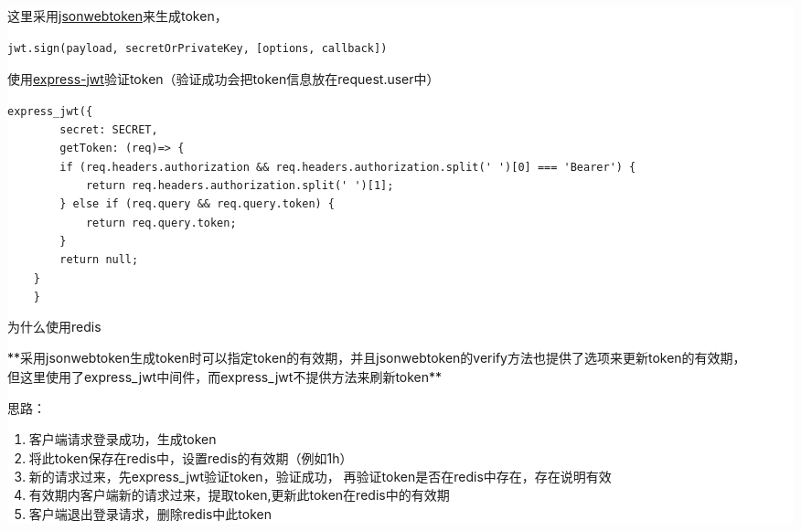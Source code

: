 <p>这里采用<a href="https://github.com/auth0/node-jsonwebtoken" rel="nofollow noreferrer" target="_blank">jsonwebtoken</a>来生成token，</p>
<div class="widget-codetool" style="display:none;">
      <div class="widget-codetool--inner">
      <span class="selectCode code-tool" data-toggle="tooltip" data-placement="top" title="" data-original-title="全选"></span>
      <span type="button" class="copyCode code-tool" data-toggle="tooltip" data-placement="top" data-clipboard-text="jwt.sign(payload, secretOrPrivateKey, [options, callback])" title="" data-original-title="复制"></span>
      <span type="button" class="saveToNote code-tool" data-toggle="tooltip" data-placement="top" title="" data-original-title="放进笔记"></span>
      </div>
      </div><pre class="hljs css"><code style="word-break: break-word; white-space: initial;"><span class="hljs-selector-tag">jwt</span><span class="hljs-selector-class">.sign</span>(<span class="hljs-selector-tag">payload</span>, <span class="hljs-selector-tag">secretOrPrivateKey</span>, <span class="hljs-selector-attr">[options, callback]</span>)</code></pre>
<p>使用<a href="https://github.com/auth0/express-jwt" rel="nofollow noreferrer" target="_blank">express-jwt</a>验证token（验证成功会把token信息放在request.user中）</p>
<div class="widget-codetool" style="display:none;">
      <div class="widget-codetool--inner">
      <span class="selectCode code-tool" data-toggle="tooltip" data-placement="top" title="" data-original-title="全选"></span>
      <span type="button" class="copyCode code-tool" data-toggle="tooltip" data-placement="top" data-clipboard-text="express_jwt({
        secret: SECRET,
        getToken: (req)=> {
        if (req.headers.authorization &amp;&amp; req.headers.authorization.split(' ')[0] === 'Bearer') {
            return req.headers.authorization.split(' ')[1];
        } else if (req.query &amp;&amp; req.query.token) {
            return req.query.token;
        }
        return null;
    }
    }" title="" data-original-title="复制"></span>
      <span type="button" class="saveToNote code-tool" data-toggle="tooltip" data-placement="top" title="" data-original-title="放进笔记"></span>
      </div>
      </div><pre class="hljs stata"><code>express_jwt({
        secret: SECRET,
        <span class="hljs-keyword">getToken</span>: (req)=&gt; {
        <span class="hljs-keyword">if</span> (req.headers.authorization &amp;&amp; req.headers.authorization.<span class="hljs-keyword">split</span>(' ')[0] === 'Bearer') {
            <span class="hljs-keyword">return</span> req.headers.authorization.<span class="hljs-keyword">split</span>(' ')[1];
        } <span class="hljs-keyword">else</span> <span class="hljs-keyword">if</span> (req.<span class="hljs-keyword">query</span> &amp;&amp; req.<span class="hljs-keyword">query</span>.<span class="hljs-keyword">token</span>) {
            <span class="hljs-keyword">return</span> req.<span class="hljs-keyword">query</span>.<span class="hljs-keyword">token</span>;
        }
        <span class="hljs-keyword">return</span> null;
    }
    }</code></pre>
<p>为什么使用redis</p>
<p>**采用jsonwebtoken生成token时可以指定token的有效期，并且jsonwebtoken的verify方法也提供了选项来更新token的有效期，<br>但这里使用了express_jwt中间件，而express_jwt不提供方法来刷新token**</p>
<p>思路：</p>
<ol>
<li>客户端请求登录成功，生成token</li>
<li>将此token保存在redis中，设置redis的有效期（例如1h）</li>
<li>新的请求过来，先express_jwt验证token，验证成功， 再验证token是否在redis中存在，存在说明有效</li>
<li>有效期内客户端新的请求过来，提取token,更新此token在redis中的有效期</li>
<li>客户端退出登录请求，删除redis中此token</li>
</ol>